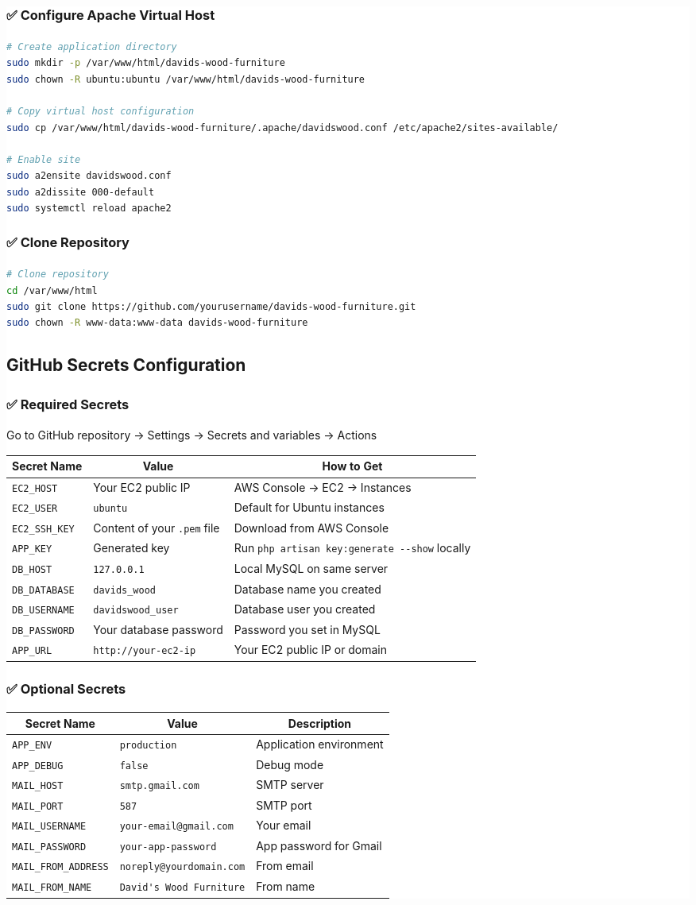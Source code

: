 ### ✅ Configure Apache Virtual Host
```bash
# Create application directory
sudo mkdir -p /var/www/html/davids-wood-furniture
sudo chown -R ubuntu:ubuntu /var/www/html/davids-wood-furniture

# Copy virtual host configuration
sudo cp /var/www/html/davids-wood-furniture/.apache/davidswood.conf /etc/apache2/sites-available/

# Enable site
sudo a2ensite davidswood.conf
sudo a2dissite 000-default
sudo systemctl reload apache2
```

### ✅ Clone Repository
```bash
# Clone repository
cd /var/www/html
sudo git clone https://github.com/yourusername/davids-wood-furniture.git
sudo chown -R www-data:www-data davids-wood-furniture
```

## GitHub Secrets Configuration

### ✅ Required Secrets
Go to GitHub repository → Settings → Secrets and variables → Actions

| Secret Name | Value | How to Get |
|-------------|-------|------------|
| `EC2_HOST` | Your EC2 public IP | AWS Console → EC2 → Instances |
| `EC2_USER` | `ubuntu` | Default for Ubuntu instances |
| `EC2_SSH_KEY` | Content of your `.pem` file | Download from AWS Console |
| `APP_KEY` | Generated key | Run `php artisan key:generate --show` locally |
| `DB_HOST` | `127.0.0.1` | Local MySQL on same server |
| `DB_DATABASE` | `davids_wood` | Database name you created |
| `DB_USERNAME` | `davidswood_user` | Database user you created |
| `DB_PASSWORD` | Your database password | Password you set in MySQL |
| `APP_URL` | `http://your-ec2-ip` | Your EC2 public IP or domain |

### ✅ Optional Secrets
| Secret Name | Value | Description |
|-------------|-------|-------------|
| `APP_ENV` | `production` | Application environment |
| `APP_DEBUG` | `false` | Debug mode |
| `MAIL_HOST` | `smtp.gmail.com` | SMTP server |
| `MAIL_PORT` | `587` | SMTP port |
| `MAIL_USERNAME` | `your-email@gmail.com` | Your email |
| `MAIL_PASSWORD` | `your-app-password` | App password for Gmail |
| `MAIL_FROM_ADDRESS` | `noreply@yourdomain.com` | From email |
| `MAIL_FROM_NAME` | `David's Wood Furniture` | From name |